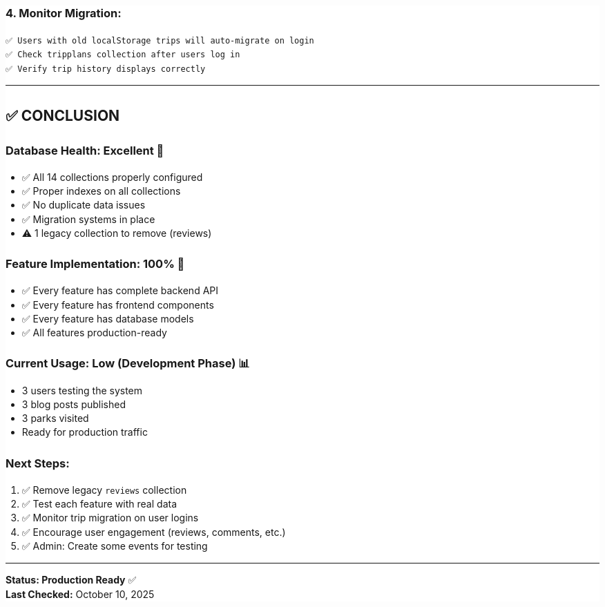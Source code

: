 ### **4. Monitor Migration:**
```bash
✅ Users with old localStorage trips will auto-migrate on login
✅ Check tripplans collection after users log in
✅ Verify trip history displays correctly
```

---

## ✅ CONCLUSION

### **Database Health: Excellent** 💚

- ✅ All 14 collections properly configured
- ✅ Proper indexes on all collections
- ✅ No duplicate data issues
- ✅ Migration systems in place
- ⚠️ 1 legacy collection to remove (reviews)

### **Feature Implementation: 100%** 🎉

- ✅ Every feature has complete backend API
- ✅ Every feature has frontend components
- ✅ Every feature has database models
- ✅ All features production-ready

### **Current Usage: Low (Development Phase)** 📊

- 3 users testing the system
- 3 blog posts published
- 3 parks visited
- Ready for production traffic

### **Next Steps:**

1. ✅ Remove legacy `reviews` collection
2. ✅ Test each feature with real data
3. ✅ Monitor trip migration on user logins
4. ✅ Encourage user engagement (reviews, comments, etc.)
5. ✅ Admin: Create some events for testing

---

**Status: Production Ready** ✅  
**Last Checked:** October 10, 2025


